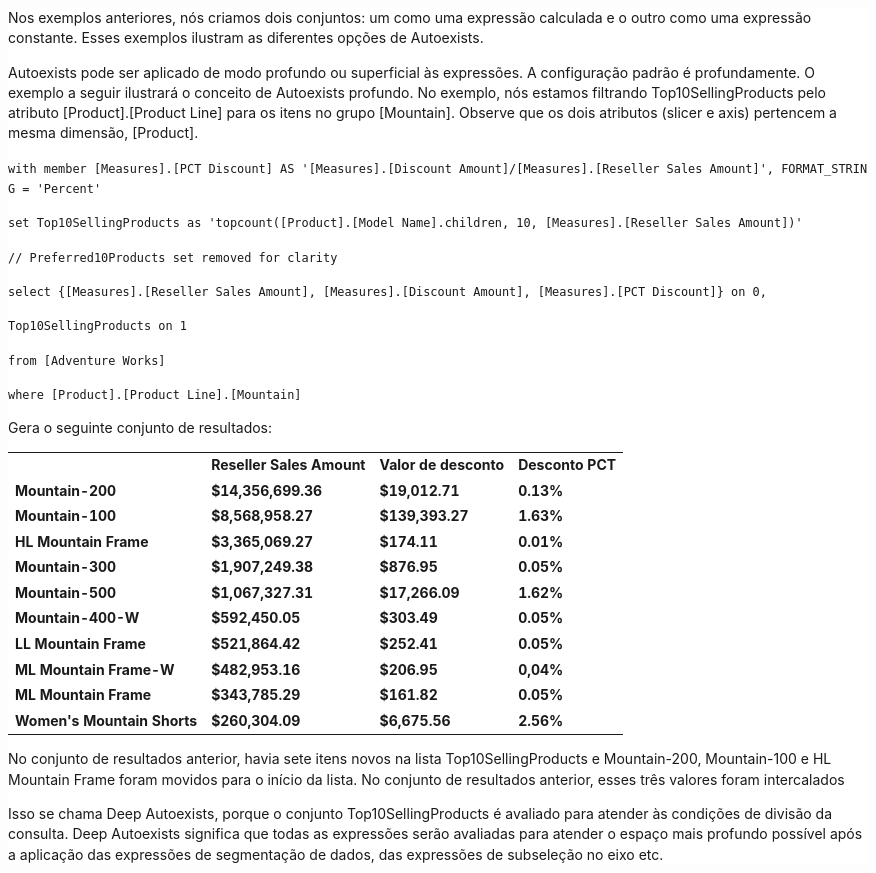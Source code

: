  Nos exemplos anteriores, nós criamos dois conjuntos: um como uma expressão calculada e o outro como uma expressão constante. Esses exemplos ilustram as diferentes opções de Autoexists.  
  
 Autoexists pode ser aplicado de modo profundo ou superficial às expressões. A configuração padrão é profundamente. O exemplo a seguir ilustrará o conceito de Autoexists profundo. No exemplo, nós estamos filtrando Top10SellingProducts pelo atributo [Product].[Product Line] para os itens no grupo [Mountain]. Observe que os dois atributos (slicer e axis) pertencem a mesma dimensão, [Product].  
  
 `with member [Measures].[PCT Discount] AS '[Measures].[Discount Amount]/[Measures].[Reseller Sales Amount]', FORMAT_STRING = 'Percent'`  
  
 `set Top10SellingProducts as 'topcount([Product].[Model Name].children, 10, [Measures].[Reseller Sales Amount])'`  
  
 `// Preferred10Products set removed for clarity`  
  
 `select {[Measures].[Reseller Sales Amount], [Measures].[Discount Amount], [Measures].[PCT Discount]} on 0,`  
  
 `Top10SellingProducts on 1`  
  
 `from [Adventure Works]`  
  
 `where [Product].[Product Line].[Mountain]`  
  
 Gera o seguinte conjunto de resultados:  
  
|||||  
|-|-|-|-|  
||**Reseller Sales Amount**|**Valor de desconto**|**Desconto PCT**|  
|**Mountain-200**|**$14,356,699.36**|**$19,012.71**|**0.13%**|  
|**Mountain-100**|**$8,568,958.27**|**$139,393.27**|**1.63%**|  
|**HL Mountain Frame**|**$3,365,069.27**|**$174.11**|**0.01%**|  
|**Mountain-300**|**$1,907,249.38**|**$876.95**|**0.05%**|  
|**Mountain-500**|**$1,067,327.31**|**$17,266.09**|**1.62%**|  
|**Mountain-400-W**|**$592,450.05**|**$303.49**|**0.05%**|  
|**LL Mountain Frame**|**$521,864.42**|**$252.41**|**0.05%**|  
|**ML Mountain Frame-W**|**$482,953.16**|**$206.95**|**0,04%**|  
|**ML Mountain Frame**|**$343,785.29**|**$161.82**|**0.05%**|  
|**Women's Mountain Shorts**|**$260,304.09**|**$6,675.56**|**2.56%**|  
  
 No conjunto de resultados anterior, havia sete itens novos na lista Top10SellingProducts e Mountain-200, Mountain-100 e HL Mountain Frame foram movidos para o início da lista. No conjunto de resultados anterior, esses três valores foram intercalados  
  
 Isso se chama Deep Autoexists, porque o conjunto Top10SellingProducts é avaliado para atender às condições de divisão da consulta. Deep Autoexists significa que todas as expressões serão avaliadas para atender o espaço mais profundo possível após a aplicação das expressões de segmentação de dados, das expressões de subseleção no eixo etc.  
  